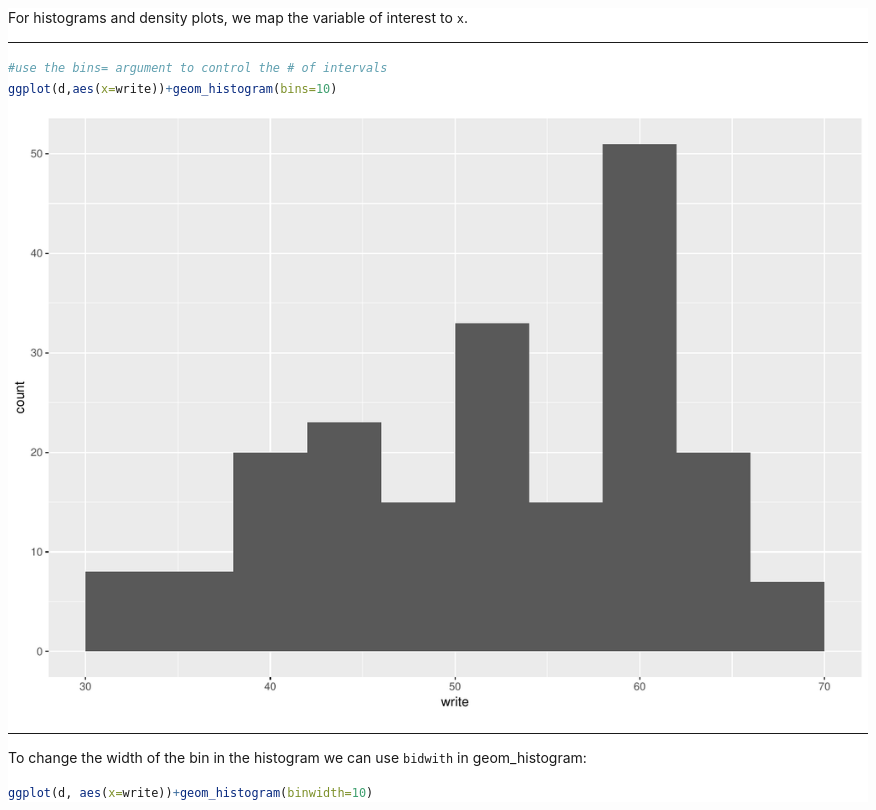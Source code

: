 For histograms and density plots, we map the variable of interest to `x`.

----


```r
#use the bins= argument to control the # of intervals
ggplot(d,aes(x=write))+geom_histogram(bins=10)
```

![](Dataviz_files/figure-beamer/unnamed-chunk-2-1.pdf) 

----

To change the width of the bin in the histogram we can use `bidwith` in geom_histogram:


```r
ggplot(d, aes(x=write))+geom_histogram(binwidth=10)
```
